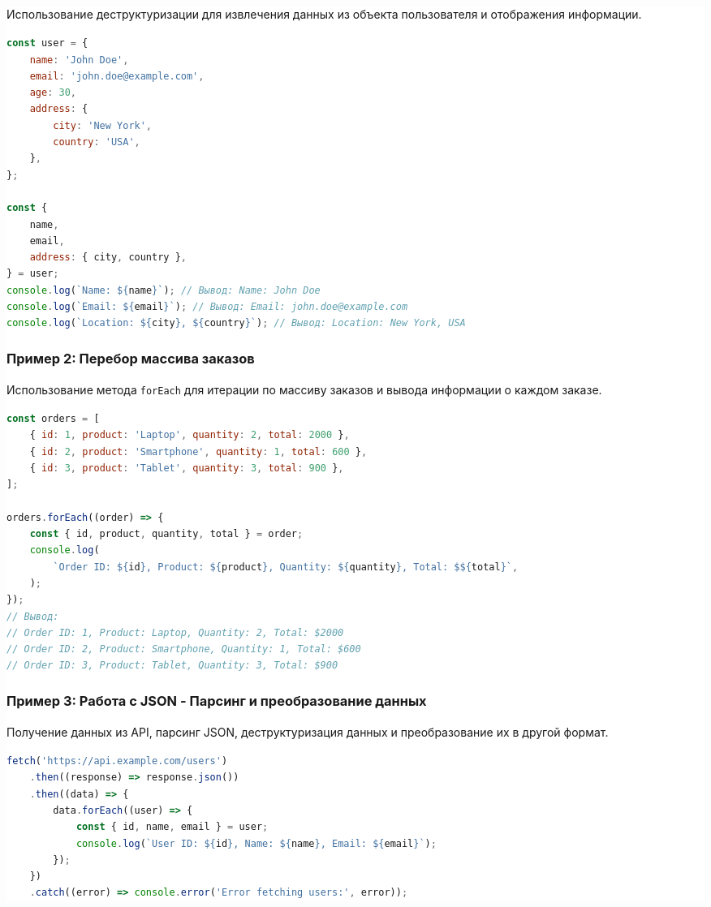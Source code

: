 Использование деструктуризации для извлечения данных из объекта пользователя и отображения информации.

```javascript
const user = {
    name: 'John Doe',
    email: 'john.doe@example.com',
    age: 30,
    address: {
        city: 'New York',
        country: 'USA',
    },
};

const {
    name,
    email,
    address: { city, country },
} = user;
console.log(`Name: ${name}`); // Вывод: Name: John Doe
console.log(`Email: ${email}`); // Вывод: Email: john.doe@example.com
console.log(`Location: ${city}, ${country}`); // Вывод: Location: New York, USA
```

### Пример 2: Перебор массива заказов

Использование метода `forEach` для итерации по массиву заказов и вывода информации о каждом заказе.

```javascript
const orders = [
    { id: 1, product: 'Laptop', quantity: 2, total: 2000 },
    { id: 2, product: 'Smartphone', quantity: 1, total: 600 },
    { id: 3, product: 'Tablet', quantity: 3, total: 900 },
];

orders.forEach((order) => {
    const { id, product, quantity, total } = order;
    console.log(
        `Order ID: ${id}, Product: ${product}, Quantity: ${quantity}, Total: $${total}`,
    );
});
// Вывод:
// Order ID: 1, Product: Laptop, Quantity: 2, Total: $2000
// Order ID: 2, Product: Smartphone, Quantity: 1, Total: $600
// Order ID: 3, Product: Tablet, Quantity: 3, Total: $900
```

### Пример 3: Работа с JSON - Парсинг и преобразование данных

Получение данных из API, парсинг JSON, деструктуризация данных и преобразование их в другой формат.

```javascript
fetch('https://api.example.com/users')
    .then((response) => response.json())
    .then((data) => {
        data.forEach((user) => {
            const { id, name, email } = user;
            console.log(`User ID: ${id}, Name: ${name}, Email: ${email}`);
        });
    })
    .catch((error) => console.error('Error fetching users:', error));
```
